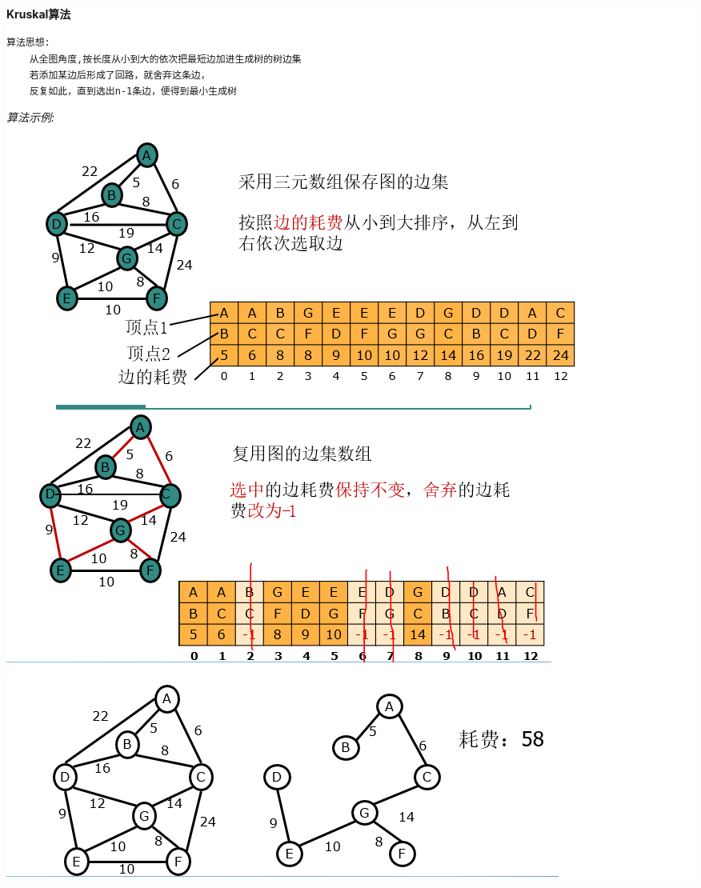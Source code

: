 **Kruskal算法**

```
算法思想:
	从全图角度,按长度从小到大的依次把最短边加进生成树的树边集
	若添加某边后形成了回路，就舍弃这条边，
	反复如此，直到选出n-1条边，便得到最小生成树
```

*算法示例:*

![image-20211010141136933](软件设计师.assets/image-20211010141136933.png)

![image-20211010141155449](软件设计师.assets/image-20211010141155449.png)

![image-20211010141214730](软件设计师.assets/image-20211010141214730.png)
